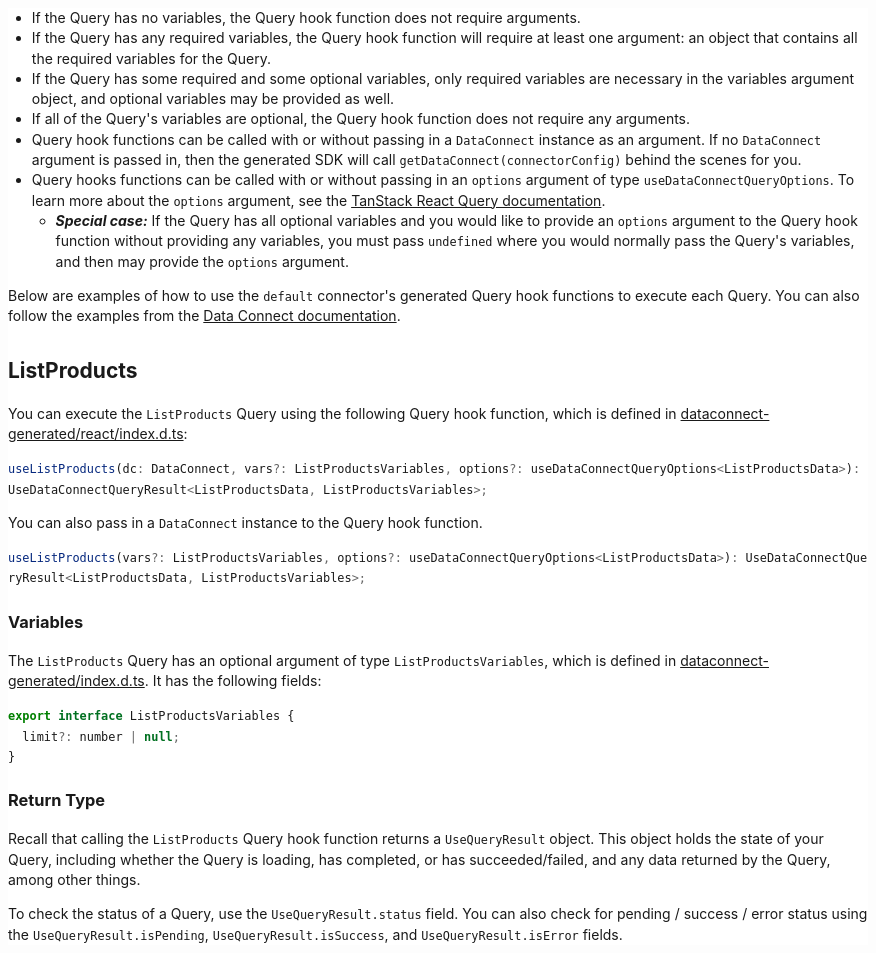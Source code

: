 - If the Query has no variables, the Query hook function does not require arguments.
- If the Query has any required variables, the Query hook function will require at least one argument: an object that contains all the required variables for the Query.
- If the Query has some required and some optional variables, only required variables are necessary in the variables argument object, and optional variables may be provided as well.
- If all of the Query's variables are optional, the Query hook function does not require any arguments.
- Query hook functions can be called with or without passing in a `DataConnect` instance as an argument. If no `DataConnect` argument is passed in, then the generated SDK will call `getDataConnect(connectorConfig)` behind the scenes for you.
- Query hooks functions can be called with or without passing in an `options` argument of type `useDataConnectQueryOptions`. To learn more about the `options` argument, see the [TanStack React Query documentation](https://tanstack.com/query/v5/docs/framework/react/guides/query-options).
  - ***Special case:***  If the Query has all optional variables and you would like to provide an `options` argument to the Query hook function without providing any variables, you must pass `undefined` where you would normally pass the Query's variables, and then may provide the `options` argument.

Below are examples of how to use the `default` connector's generated Query hook functions to execute each Query. You can also follow the examples from the [Data Connect documentation](https://firebase.google.com/docs/data-connect/web-sdk#operations-react-angular).

## ListProducts
You can execute the `ListProducts` Query using the following Query hook function, which is defined in [dataconnect-generated/react/index.d.ts](./index.d.ts):

```javascript
useListProducts(dc: DataConnect, vars?: ListProductsVariables, options?: useDataConnectQueryOptions<ListProductsData>): UseDataConnectQueryResult<ListProductsData, ListProductsVariables>;
```
You can also pass in a `DataConnect` instance to the Query hook function.
```javascript
useListProducts(vars?: ListProductsVariables, options?: useDataConnectQueryOptions<ListProductsData>): UseDataConnectQueryResult<ListProductsData, ListProductsVariables>;
```

### Variables
The `ListProducts` Query has an optional argument of type `ListProductsVariables`, which is defined in [dataconnect-generated/index.d.ts](../index.d.ts). It has the following fields:

```javascript
export interface ListProductsVariables {
  limit?: number | null;
}
```
### Return Type
Recall that calling the `ListProducts` Query hook function returns a `UseQueryResult` object. This object holds the state of your Query, including whether the Query is loading, has completed, or has succeeded/failed, and any data returned by the Query, among other things.

To check the status of a Query, use the `UseQueryResult.status` field. You can also check for pending / success / error status using the `UseQueryResult.isPending`, `UseQueryResult.isSuccess`, and `UseQueryResult.isError` fields.
